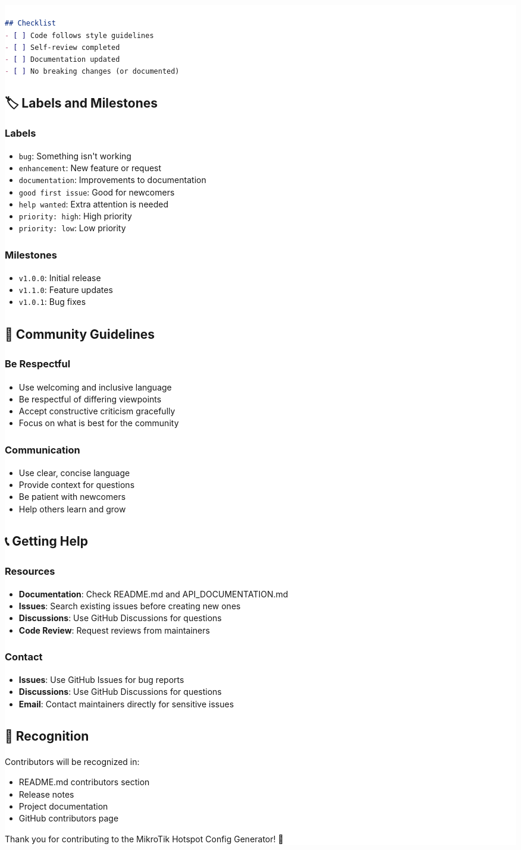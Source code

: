 ```markdown

## Checklist
- [ ] Code follows style guidelines
- [ ] Self-review completed
- [ ] Documentation updated
- [ ] No breaking changes (or documented)
```

## 🏷️ Labels and Milestones

### Labels
- `bug`: Something isn't working
- `enhancement`: New feature or request
- `documentation`: Improvements to documentation
- `good first issue`: Good for newcomers
- `help wanted`: Extra attention is needed
- `priority: high`: High priority
- `priority: low`: Low priority

### Milestones
- `v1.0.0`: Initial release
- `v1.1.0`: Feature updates
- `v1.0.1`: Bug fixes

## 🤝 Community Guidelines

### Be Respectful
- Use welcoming and inclusive language
- Be respectful of differing viewpoints
- Accept constructive criticism gracefully
- Focus on what is best for the community

### Communication
- Use clear, concise language
- Provide context for questions
- Be patient with newcomers
- Help others learn and grow

## 📞 Getting Help

### Resources
- **Documentation**: Check README.md and API_DOCUMENTATION.md
- **Issues**: Search existing issues before creating new ones
- **Discussions**: Use GitHub Discussions for questions
- **Code Review**: Request reviews from maintainers

### Contact
- **Issues**: Use GitHub Issues for bug reports
- **Discussions**: Use GitHub Discussions for questions
- **Email**: Contact maintainers directly for sensitive issues

## 🎯 Recognition

Contributors will be recognized in:
- README.md contributors section
- Release notes
- Project documentation
- GitHub contributors page

Thank you for contributing to the MikroTik Hotspot Config Generator! 🚀
